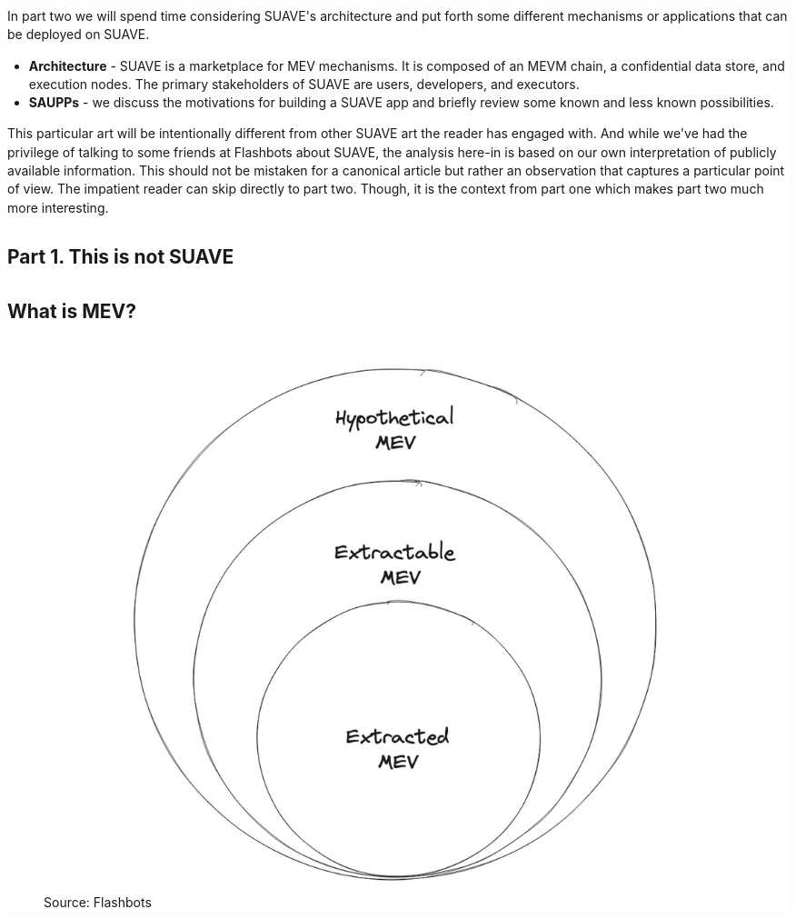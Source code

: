 In part two we will spend time considering SUAVE's architecture and put forth some different mechanisms or applications that can be deployed on SUAVE.

- **Architecture** - SUAVE is a marketplace for MEV mechanisms. It is composed of an MEVM chain, a confidential data store, and execution nodes. The primary stakeholders of SUAVE are users, developers, and executors.
- **SAUPPs** - we discuss the motivations for building a SUAVE app and briefly review some known and less known possibilities.

This particular art will be intentionally different from other SUAVE art the reader has engaged with. And while we've had the privilege of talking to some friends at Flashbots about SUAVE, the analysis here-in is based on our own interpretation of publicly available information. This should not be mistaken for a canonical article but rather an observation that captures a particular point of view. The impatient reader can skip directly to part two. Though, it is the context from part one which makes part two much more interesting.

## Part 1. This is not SUAVE

## What is MEV?

<figure>
  <img src="media/image-2.png">
    <figcaption>Source: Flashbots</figcaption>
</figure>
